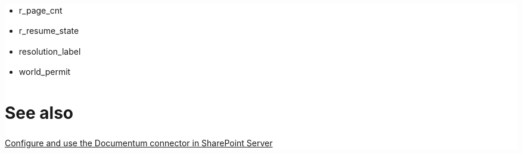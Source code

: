   
- r_page_cnt
    
  
- r_resume_state
    
  
- resolution_label
    
  
- world_permit
    
  

# See also

#### 

 [Configure and use the Documentum connector in SharePoint Server](html/configure-and-use-the-documentum-connector-in-sharepoint-server.md)
  
    
    

  
    
    

